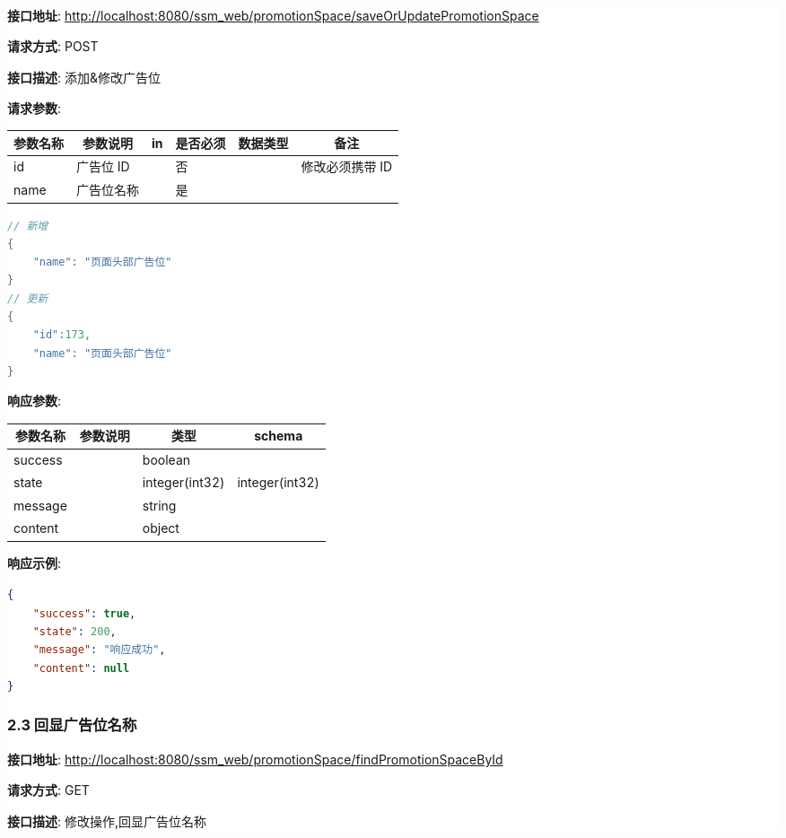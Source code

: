 **接口地址**: <http://localhost:8080/ssm_web/promotionSpace/saveOrUpdatePromotionSpace>

**请求方式**: POST

**接口描述**: 添加&修改广告位

**请求参数**:

| 参数名称 | 参数说明   | in  | 是否必须 | 数据类型 | 备注            |
| -------- | ---------- | --- | -------- | -------- | --------------- |
| id       | 广告位 ID  |     | 否       |          | 修改必须携带 ID |
| name     | 广告位名称 |     | 是       |          |                 |

```java
// 新增
{
	"name": "页面头部广告位"
}
// 更新
{
    "id":173,
	"name": "页面头部广告位"
}
```

**响应参数**:

| 参数名称 | 参数说明 | 类型           | schema         |
| -------- | -------- | -------------- | -------------- |
| success  |          | boolean        |                |
| state    |          | integer(int32) | integer(int32) |
| message  |          | string         |                |
| content  |          | object         |                |

**响应示例**:

```json
{
	"success": true,
	"state": 200,
	"message": "响应成功",
	"content": null
}
```

### 2.3 回显广告位名称

**接口地址**: <http://localhost:8080/ssm_web/promotionSpace/findPromotionSpaceById>

**请求方式**: GET

**接口描述**: 修改操作,回显广告位名称
